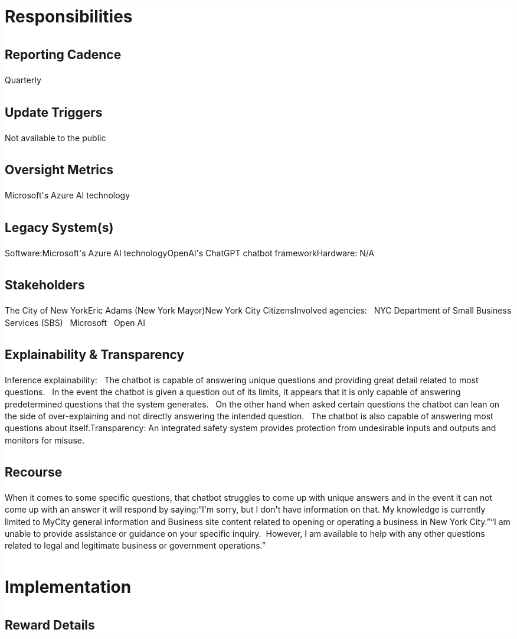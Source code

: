 

# Responsibilities

## Reporting Cadence

Quarterly

## Update Triggers

Not available to the public

## Oversight Metrics

Microsoft's Azure AI technology

## Legacy System(s)

Software:Microsoft's Azure AI technologyOpenAI's ChatGPT chatbot frameworkHardware: N/A

## Stakeholders

The City of New YorkEric Adams (New York Mayor)New York City CitizensInvolved agencies:   NYC Department of Small Business Services (SBS)   Microsoft   Open AI

## Explainability & Transparency

Inference explainability:   The chatbot is capable of answering unique questions and providing great detail related to most questions.   In the event the chatbot is given a question out of its limits, it appears that it is only capable of answering predetermined questions that the system generates.   On the other hand when asked certain questions the chatbot can lean on the side of over-explaining and not directly answering the intended question.   The chatbot is also capable of answering most questions about itself.Transparency: An integrated safety system provides protection from undesirable inputs and outputs and monitors for misuse. 

## Recourse

When it comes to some specific questions, that chatbot struggles to come up with unique answers and in the event it can not come up with an answer it will respond by saying:“I'm sorry, but I don't have information on that. My knowledge is currently limited to MyCity general information and Business site content related to opening or operating a business in New York City.”“I am unable to provide assistance or guidance on your specific inquiry.  However, I am available to help with any other questions related to legal and legitimate business or government operations.”



# Implementation

## Reward Details
